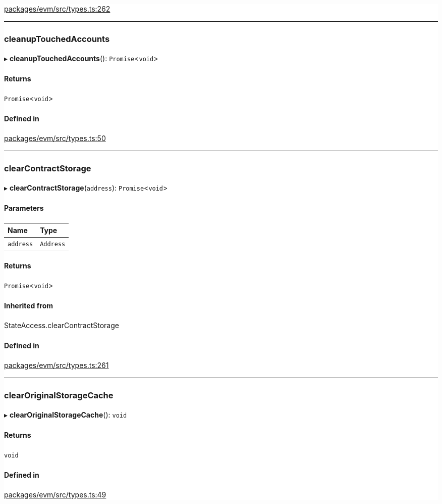 [packages/evm/src/types.ts:262](https://github.com/ethereumjs/ethereumjs-monorepo/blob/master/packages/evm/src/types.ts#L262)

___

### cleanupTouchedAccounts

▸ **cleanupTouchedAccounts**(): `Promise`<`void`\>

#### Returns

`Promise`<`void`\>

#### Defined in

[packages/evm/src/types.ts:50](https://github.com/ethereumjs/ethereumjs-monorepo/blob/master/packages/evm/src/types.ts#L50)

___

### clearContractStorage

▸ **clearContractStorage**(`address`): `Promise`<`void`\>

#### Parameters

| Name | Type |
| :------ | :------ |
| `address` | `Address` |

#### Returns

`Promise`<`void`\>

#### Inherited from

StateAccess.clearContractStorage

#### Defined in

[packages/evm/src/types.ts:261](https://github.com/ethereumjs/ethereumjs-monorepo/blob/master/packages/evm/src/types.ts#L261)

___

### clearOriginalStorageCache

▸ **clearOriginalStorageCache**(): `void`

#### Returns

`void`

#### Defined in

[packages/evm/src/types.ts:49](https://github.com/ethereumjs/ethereumjs-monorepo/blob/master/packages/evm/src/types.ts#L49)

